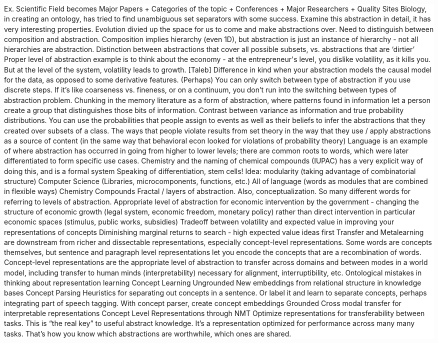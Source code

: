 Ex. Scientific Field becomes Major Papers + Categories of the topic + Conferences + Major Researchers + Quality Sites
Biology, in creating an ontology, has tried to find unambiguous set separators with some success. Examine this abstraction in detail, it has very interesting properties.
Evolution divied up the space for us to come and make abstractions over.
Need to distinguish between composition and abstraction. Composition implies hierarchy (even 1D), but abstraction is just an instance of hierarchy - not all hierarchies are abstraction.
Distinction between abstractions that cover all possible subsets, vs. abstractions that are ‘dirtier’
Proper level of abstraction example is to think about the economy - at the entrepreneur's level, you dislike volatility, as it kills you. But at the level of the system, volatility leads to growth. [Taleb]
Difference in kind when your abstraction models the causal model for the data, as opposed to some derivative features.
(Perhaps) You can only switch between type of abstraction if you use discrete steps. If it’s like coarseness vs. fineness, or on a continuum, you don’t run into the switching between types of abstraction problem.
Chunking in the memory literature as a form of abstraction, where patterns found in information let a person create a group that distinguishes those bits of information.
Contrast between variance as information and true probability distributions. 
You can use the probabilities that people assign to events as well as their beliefs to infer the abstractions that they created over subsets of a class.
The ways that people violate results from set theory in the way that they use / apply abstractions as a source of content (in the same way that behavioral econ looked for violations of probability theory)
Language is an example of where abstraction has occurred in going from higher to lower levels; there are common roots to words, which were later differentiated to form specific use cases.
Chemistry and the naming of chemical compounds (IUPAC) has a very explicit way of doing this, and is a formal system
Speaking of differentiation, stem cells!
Idea: modularity (taking advantage of combinatorial structure)
Computer Science (Libraries, microcomponents, functions, etc.)
All of language (words as modules that are combined in flexible ways)
Chemistry Compounds
Fractal / layers of abstraction. Also, conceptualization. So many different words for referring to levels of abstraction.
Appropriate level of abstraction for economic intervention by the government - changing the structure of economic growth (legal system, economic freedom, monetary policy) rather than direct intervention in particular economic spaces (stimulus, public works, subsidies)
Tradeoff between volatility and expected value in improving your representations of concepts
Diminishing marginal returns to search - high expected value ideas first
Transfer and Metalearning are downstream from richer and dissectable representations, especially concept-level representations.
Some words are concepts themselves, but sentence and paragraph level representations let you encode the concepts that are a recombination of words.
Concept-level representations are the appropriate level of abstraction to transfer across domains and between modes in a world model, including transfer to human minds (interpretability) necessary for alignment, interruptibility, etc.
Ontological mistakes in thinking about representation learning
Concept Learning
Ungrounded
New embeddings from relational structure in knowledge bases
Concept Parsing
Heuristics for separating out concepts in a sentence. Or label it and learn to separate concepts, perhaps integrating part of speech tagging.
With concept parser, create concept embeddings
Grounded
Cross modal transfer for interpretable representations
Concept Level Representations through NMT
Optimize representations for transferability between tasks. This is “the real key” to useful abstract knowledge.
It’s a representation optimized for performance across many many tasks. That’s how you know which abstractions are worthwhile, which ones are shared.